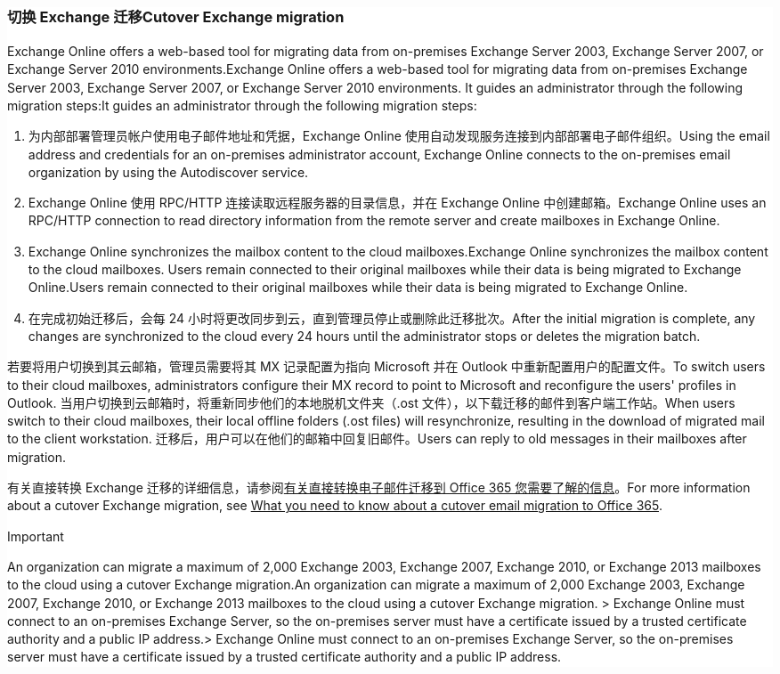 ### <a name="cutover-exchange-migration"></a><span data-ttu-id="efc56-141">切换 Exchange 迁移</span><span class="sxs-lookup"><span data-stu-id="efc56-141">Cutover Exchange migration</span></span>

<span data-ttu-id="efc56-142">Exchange Online offers a web-based tool for migrating data from on-premises Exchange Server 2003, Exchange Server 2007, or Exchange Server 2010 environments.</span><span class="sxs-lookup"><span data-stu-id="efc56-142">Exchange Online offers a web-based tool for migrating data from on-premises Exchange Server 2003, Exchange Server 2007, or Exchange Server 2010 environments.</span></span> <span data-ttu-id="efc56-143">It guides an administrator through the following migration steps:</span><span class="sxs-lookup"><span data-stu-id="efc56-143">It guides an administrator through the following migration steps:</span></span>
  
1. <span data-ttu-id="efc56-144">为内部部署管理员帐户使用电子邮件地址和凭据，Exchange Online 使用自动发现服务连接到内部部署电子邮件组织。</span><span class="sxs-lookup"><span data-stu-id="efc56-144">Using the email address and credentials for an on-premises administrator account, Exchange Online connects to the on-premises email organization by using the Autodiscover service.</span></span>
    
2. <span data-ttu-id="efc56-145">Exchange Online 使用 RPC/HTTP 连接读取远程服务器的目录信息，并在 Exchange Online 中创建邮箱。</span><span class="sxs-lookup"><span data-stu-id="efc56-145">Exchange Online uses an RPC/HTTP connection to read directory information from the remote server and create mailboxes in Exchange Online.</span></span>
    
3. <span data-ttu-id="efc56-146">Exchange Online synchronizes the mailbox content to the cloud mailboxes.</span><span class="sxs-lookup"><span data-stu-id="efc56-146">Exchange Online synchronizes the mailbox content to the cloud mailboxes.</span></span> <span data-ttu-id="efc56-147">Users remain connected to their original mailboxes while their data is being migrated to Exchange Online.</span><span class="sxs-lookup"><span data-stu-id="efc56-147">Users remain connected to their original mailboxes while their data is being migrated to Exchange Online.</span></span>
    
4. <span data-ttu-id="efc56-148">在完成初始迁移后，会每 24 小时将更改同步到云，直到管理员停止或删除此迁移批次。</span><span class="sxs-lookup"><span data-stu-id="efc56-148">After the initial migration is complete, any changes are synchronized to the cloud every 24 hours until the administrator stops or deletes the migration batch.</span></span>
    
<span data-ttu-id="efc56-149">若要将用户切换到其云邮箱，管理员需要将其 MX 记录配置为指向 Microsoft 并在 Outlook 中重新配置用户的配置文件。</span><span class="sxs-lookup"><span data-stu-id="efc56-149">To switch users to their cloud mailboxes, administrators configure their MX record to point to Microsoft and reconfigure the users' profiles in Outlook.</span></span> <span data-ttu-id="efc56-150">当用户切换到云邮箱时，将重新同步他们的本地脱机文件夹（.ost 文件），以下载迁移的邮件到客户端工作站。</span><span class="sxs-lookup"><span data-stu-id="efc56-150">When users switch to their cloud mailboxes, their local offline folders (.ost files) will resynchronize, resulting in the download of migrated mail to the client workstation.</span></span> <span data-ttu-id="efc56-151">迁移后，用户可以在他们的邮箱中回复旧邮件。</span><span class="sxs-lookup"><span data-stu-id="efc56-151">Users can reply to old messages in their mailboxes after migration.</span></span>
  
<span data-ttu-id="efc56-152">有关直接转换 Exchange 迁移的详细信息，请参阅[有关直接转换电子邮件迁移到 Office 365 您需要了解的信息](https://support.office.com/en-us/article/What-you-need-to-know-about-a-cutover-email-migration-to-Office-365-961978ef-f434-472d-a811-1801733869da)。</span><span class="sxs-lookup"><span data-stu-id="efc56-152">For more information about a cutover Exchange migration, see [What you need to know about a cutover email migration to Office 365](https://support.office.com/en-us/article/What-you-need-to-know-about-a-cutover-email-migration-to-Office-365-961978ef-f434-472d-a811-1801733869da).</span></span>
  
> [!IMPORTANT]
> <span data-ttu-id="efc56-153">An organization can migrate a maximum of 2,000 Exchange 2003, Exchange 2007, Exchange 2010, or Exchange 2013 mailboxes to the cloud using a cutover Exchange migration.</span><span class="sxs-lookup"><span data-stu-id="efc56-153">An organization can migrate a maximum of 2,000 Exchange 2003, Exchange 2007, Exchange 2010, or Exchange 2013 mailboxes to the cloud using a cutover Exchange migration.</span></span> <span data-ttu-id="efc56-154">> Exchange Online must connect to an on-premises Exchange Server, so the on-premises server must have a certificate issued by a trusted certificate authority and a public IP address.</span><span class="sxs-lookup"><span data-stu-id="efc56-154">> Exchange Online must connect to an on-premises Exchange Server, so the on-premises server must have a certificate issued by a trusted certificate authority and a public IP address.</span></span> 
  